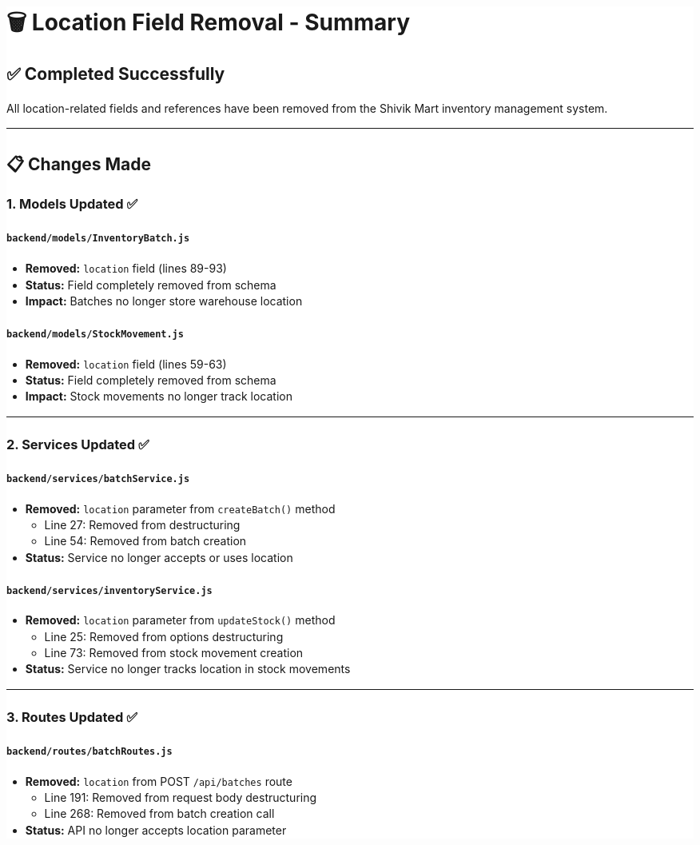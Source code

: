# 🗑️ Location Field Removal - Summary

## ✅ Completed Successfully

All location-related fields and references have been removed from the Shivik Mart inventory management system.

---

## 📋 Changes Made

### 1. **Models Updated** ✅

#### `backend/models/InventoryBatch.js`
- **Removed:** `location` field (lines 89-93)
- **Status:** Field completely removed from schema
- **Impact:** Batches no longer store warehouse location

#### `backend/models/StockMovement.js`
- **Removed:** `location` field (lines 59-63)
- **Status:** Field completely removed from schema
- **Impact:** Stock movements no longer track location

---

### 2. **Services Updated** ✅

#### `backend/services/batchService.js`
- **Removed:** `location` parameter from `createBatch()` method
  - Line 27: Removed from destructuring
  - Line 54: Removed from batch creation
- **Status:** Service no longer accepts or uses location

#### `backend/services/inventoryService.js`
- **Removed:** `location` parameter from `updateStock()` method
  - Line 25: Removed from options destructuring
  - Line 73: Removed from stock movement creation
- **Status:** Service no longer tracks location in stock movements

---

### 3. **Routes Updated** ✅

#### `backend/routes/batchRoutes.js`
- **Removed:** `location` from POST `/api/batches` route
  - Line 191: Removed from request body destructuring
  - Line 268: Removed from batch creation call
- **Status:** API no longer accepts location parameter
